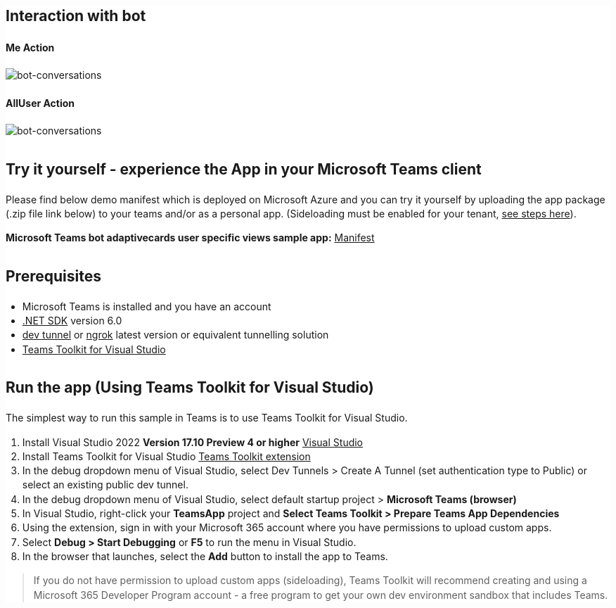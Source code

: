 ## Interaction with bot

#### Me Action
![bot-conversations ](docs/UserSpecificView_Me.gif)

#### AllUser Action
![bot-conversations ](docs/UserSpecificView_all.gif)

## Try it yourself - experience the App in your Microsoft Teams client
Please find below demo manifest which is deployed on Microsoft Azure and you can try it yourself by uploading the app package (.zip file link below) to your teams and/or as a personal app. (Sideloading must be enabled for your tenant, [see steps here](https://docs.microsoft.com/microsoftteams/platform/concepts/build-and-test/prepare-your-o365-tenant#enable-custom-teams-apps-and-turn-on-custom-app-uploading)).

**Microsoft Teams bot adaptivecards user specific views sample app:** [Manifest](/samples/bot-adaptivecards-user-specific-views/csharp/demo-manifest/bot-adaptivecards-user-specific-views.zip)

## Prerequisites

- Microsoft Teams is installed and you have an account
- [.NET SDK](https://dotnet.microsoft.com/download) version 6.0
- [dev tunnel](https://learn.microsoft.com/en-us/azure/developer/dev-tunnels/get-started?tabs=windows) or [ngrok](https://ngrok.com/) latest version or equivalent tunnelling solution
- [Teams Toolkit for Visual Studio](https://learn.microsoft.com/en-us/microsoftteams/platform/toolkit/toolkit-v4/install-teams-toolkit-vs?pivots=visual-studio-v17-7)

## Run the app (Using Teams Toolkit for Visual Studio)

The simplest way to run this sample in Teams is to use Teams Toolkit for Visual Studio.
1. Install Visual Studio 2022 **Version 17.10 Preview 4 or higher** [Visual Studio](https://visualstudio.microsoft.com/downloads/)
1. Install Teams Toolkit for Visual Studio [Teams Toolkit extension](https://learn.microsoft.com/en-us/microsoftteams/platform/toolkit/toolkit-v4/install-teams-toolkit-vs?pivots=visual-studio-v17-7)
1. In the debug dropdown menu of Visual Studio, select Dev Tunnels > Create A Tunnel (set authentication type to Public) or select an existing public dev tunnel.
1. In the debug dropdown menu of Visual Studio, select default startup project > **Microsoft Teams (browser)**
1. In Visual Studio, right-click your **TeamsApp** project and **Select Teams Toolkit > Prepare Teams App Dependencies**
1. Using the extension, sign in with your Microsoft 365 account where you have permissions to upload custom apps.
1. Select **Debug > Start Debugging** or **F5** to run the menu in Visual Studio.
1. In the browser that launches, select the **Add** button to install the app to Teams.
> If you do not have permission to upload custom apps (sideloading), Teams Toolkit will recommend creating and using a Microsoft 365 Developer Program account - a free program to get your own dev environment sandbox that includes Teams.
